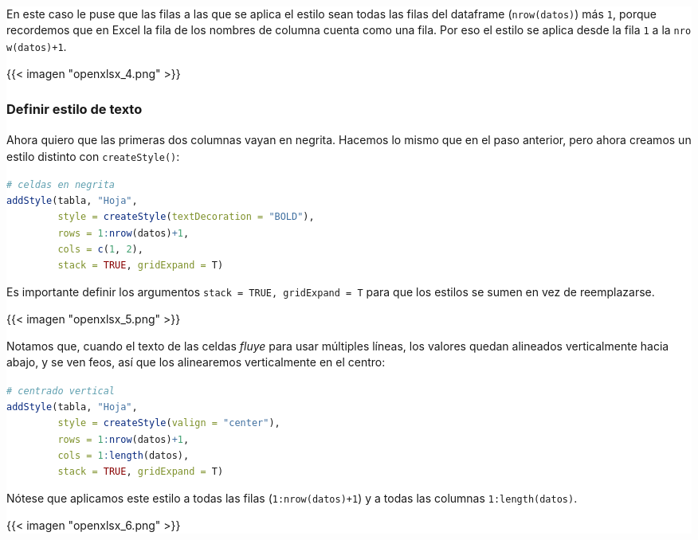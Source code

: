 

En este caso le puse que las filas a las que se aplica el estilo sean todas las filas del dataframe (`nrow(datos)`) más `1`, porque recordemos que en Excel la fila de los nombres de columna cuenta como una fila. Por eso el estilo se aplica desde la fila `1` a la `nrow(datos)+1`.



{{< imagen "openxlsx_4.png" >}}




### Definir estilo de texto

Ahora quiero que las primeras dos columnas vayan en negrita. Hacemos lo mismo que en el paso anterior, pero ahora creamos un estilo distinto con `createStyle()`:




``` r
# celdas en negrita
addStyle(tabla, "Hoja",
         style = createStyle(textDecoration = "BOLD"), 
         rows = 1:nrow(datos)+1, 
         cols = c(1, 2), 
         stack = TRUE, gridExpand = T)
```



Es importante definir los argumentos `stack = TRUE, gridExpand = T` para que los estilos se sumen en vez de reemplazarse.



{{< imagen "openxlsx_5.png" >}}




Notamos que, cuando el texto de las celdas _fluye_ para usar múltiples líneas, los valores quedan alineados verticalmente hacia abajo, y se ven feos, así que los alinearemos verticalmente en el centro:




``` r
# centrado vertical
addStyle(tabla, "Hoja",
         style = createStyle(valign = "center"),
         rows = 1:nrow(datos)+1, 
         cols = 1:length(datos), 
         stack = TRUE, gridExpand = T)
```



Nótese que aplicamos este estilo a todas las filas (`1:nrow(datos)+1`) y a todas las columnas `1:length(datos)`.



{{< imagen "openxlsx_6.png" >}}
